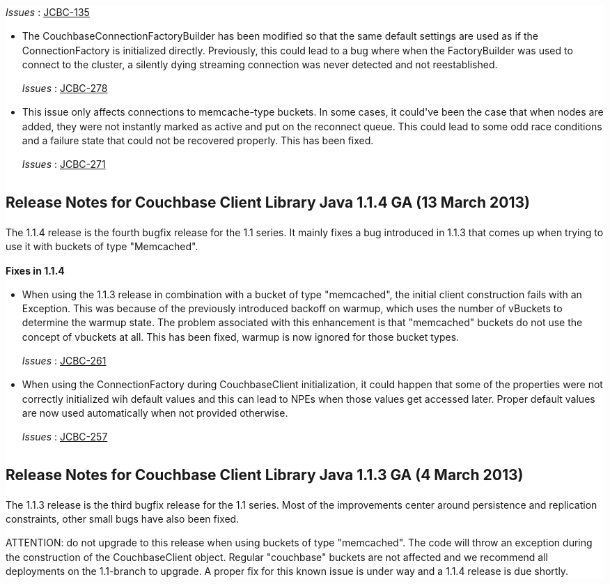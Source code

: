    *Issues* : [JCBC-135](http://www.couchbase.com/issues/browse/JCBC-135)

 * The CouchbaseConnectionFactoryBuilder has been modified so that the same default
   settings are used as if the ConnectionFactory is initialized directly.
   Previously, this could lead to a bug where when the FactoryBuilder was used to
   connect to the cluster, a silently dying streaming connection was never detected
   and not reestablished.

   *Issues* : [JCBC-278](http://www.couchbase.com/issues/browse/JCBC-278)

 * This issue only affects connections to memcache-type buckets. In some cases, it
   could've been the case that when nodes are added, they were not instantly marked
   as active and put on the reconnect queue. This could lead to some odd race
   conditions and a failure state that could not be recovered properly. This has
   been fixed.

   *Issues* : [JCBC-271](http://www.couchbase.com/issues/browse/JCBC-271)

<a id="couchbase-sdk-java-rn_1-1-4a"></a>

## Release Notes for Couchbase Client Library Java 1.1.4 GA (13 March 2013)

The 1.1.4 release is the fourth bugfix release for the 1.1 series. It mainly
fixes a bug introduced in 1.1.3 that comes up when trying to use it with buckets
of type "Memcached".

**Fixes in 1.1.4**

 * When using the 1.1.3 release in combination with a bucket of type "memcached",
   the initial client construction fails with an Exception. This was because of the
   previously introduced backoff on warmup, which uses the number of vBuckets to
   determine the warmup state. The problem associated with this enhancement is that
   "memcached" buckets do not use the concept of vbuckets at all. This has been
   fixed, warmup is now ignored for those bucket types.

   *Issues* : [JCBC-261](http://www.couchbase.com/issues/browse/JCBC-261)

 * When using the ConnectionFactory during CouchbaseClient initialization, it could
   happen that some of the properties were not correctly initialized wih default
   values and this can lead to NPEs when those values get accessed later. Proper
   default values are now used automatically when not provided otherwise.

   *Issues* : [JCBC-257](http://www.couchbase.com/issues/browse/JCBC-257)

<a id="couchbase-sdk-java-rn_1-1-3a"></a>

## Release Notes for Couchbase Client Library Java 1.1.3 GA (4 March 2013)

The 1.1.3 release is the third bugfix release for the 1.1 series. Most of the
improvements center around persistence and replication constraints, other small
bugs have also been fixed.

ATTENTION: do not upgrade to this release when using buckets of type
"memcached". The code will throw an exception during the construction of the
CouchbaseClient object. Regular "couchbase" buckets are not affected and we
recommend all deployments on the 1.1-branch to upgrade. A proper fix for this
known issue is under way and a 1.1.4 release is due shortly.
